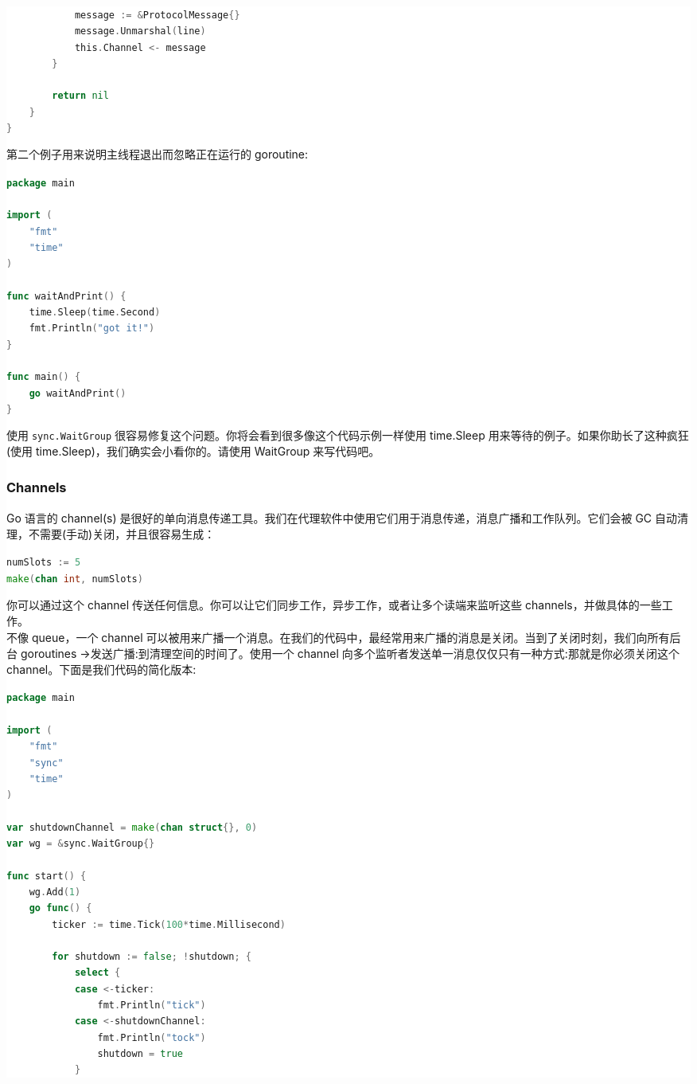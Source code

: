 ```go
			message := &ProtocolMessage{}
			message.Unmarshal(line)
			this.Channel <- message
		}

		return nil
	}
}
```      
第二个例子用来说明主线程退出而忽略正在运行的 goroutine:   
```go
package main

import (
	"fmt"
	"time"
)

func waitAndPrint() {
	time.Sleep(time.Second)
	fmt.Println("got it!")
}

func main() {
	go waitAndPrint()
}  
```   
使用 `sync.WaitGroup` 很容易修复这个问题。你将会看到很多像这个代码示例一样使用 time.Sleep 用来等待的例子。如果你助长了这种疯狂(使用 time.Sleep)，我们确实会小看你的。请使用 WaitGroup 来写代码吧。     
### Channels      
Go 语言的 channel(s) 是很好的单向消息传递工具。我们在代理软件中使用它们用于消息传递，消息广播和工作队列。它们会被 GC 自动清理，不需要(手动)关闭，并且很容易生成：  
```go
numSlots := 5
make(chan int, numSlots)   
```   
你可以通过这个 channel 传送任何信息。你可以让它们同步工作，异步工作，或者让多个读端来监听这些 channels，并做具体的一些工作。    
不像 queue，一个 channel 可以被用来广播一个消息。在我们的代码中，最经常用来广播的消息是关闭。当到了关闭时刻，我们向所有后台 goroutines ->发送广播:到清理空间的时间了。使用一个 channel 向多个监听者发送单一消息仅仅只有一种方式:那就是你必须关闭这个 channel。下面是我们代码的简化版本:    
```go    
package main

import (
	"fmt"
	"sync"
	"time"
)

var shutdownChannel = make(chan struct{}, 0)
var wg = &sync.WaitGroup{}

func start() {
	wg.Add(1)
	go func() {
		ticker := time.Tick(100*time.Millisecond)

		for shutdown := false; !shutdown; {
			select {
			case <-ticker:
				fmt.Println("tick")
			case <-shutdownChannel:
				fmt.Println("tock")
				shutdown = true
			}
```